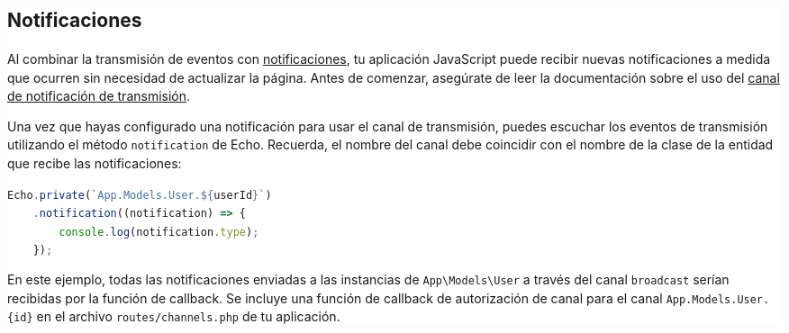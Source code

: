 <a name="notifications"></a>
## Notificaciones

Al combinar la transmisión de eventos con [notificaciones](/docs/{{version}}/notifications), tu aplicación JavaScript puede recibir nuevas notificaciones a medida que ocurren sin necesidad de actualizar la página. Antes de comenzar, asegúrate de leer la documentación sobre el uso del [canal de notificación de transmisión](/docs/{{version}}/notifications#broadcast-notifications).

Una vez que hayas configurado una notificación para usar el canal de transmisión, puedes escuchar los eventos de transmisión utilizando el método `notification` de Echo. Recuerda, el nombre del canal debe coincidir con el nombre de la clase de la entidad que recibe las notificaciones:

```js
Echo.private(`App.Models.User.${userId}`)
    .notification((notification) => {
        console.log(notification.type);
    });
```

En este ejemplo, todas las notificaciones enviadas a las instancias de `App\Models\User` a través del canal `broadcast` serían recibidas por la función de callback. Se incluye una función de callback de autorización de canal para el canal `App.Models.User.{id}` en el archivo `routes/channels.php` de tu aplicación.
